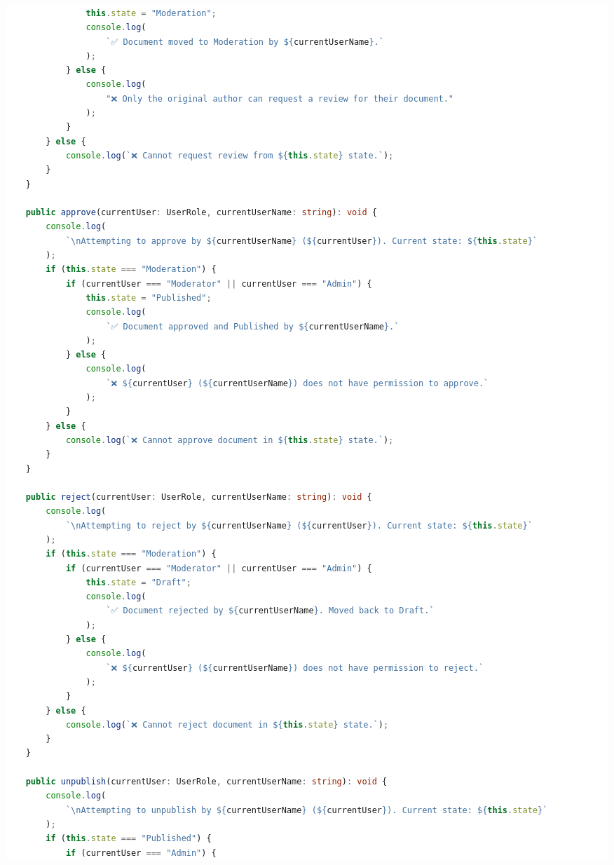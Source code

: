 ```typescript
				this.state = "Moderation";
				console.log(
					`✅ Document moved to Moderation by ${currentUserName}.`
				);
			} else {
				console.log(
					"❌ Only the original author can request a review for their document."
				);
			}
		} else {
			console.log(`❌ Cannot request review from ${this.state} state.`);
		}
	}

	public approve(currentUser: UserRole, currentUserName: string): void {
		console.log(
			`\nAttempting to approve by ${currentUserName} (${currentUser}). Current state: ${this.state}`
		);
		if (this.state === "Moderation") {
			if (currentUser === "Moderator" || currentUser === "Admin") {
				this.state = "Published";
				console.log(
					`✅ Document approved and Published by ${currentUserName}.`
				);
			} else {
				console.log(
					`❌ ${currentUser} (${currentUserName}) does not have permission to approve.`
				);
			}
		} else {
			console.log(`❌ Cannot approve document in ${this.state} state.`);
		}
	}

	public reject(currentUser: UserRole, currentUserName: string): void {
		console.log(
			`\nAttempting to reject by ${currentUserName} (${currentUser}). Current state: ${this.state}`
		);
		if (this.state === "Moderation") {
			if (currentUser === "Moderator" || currentUser === "Admin") {
				this.state = "Draft";
				console.log(
					`✅ Document rejected by ${currentUserName}. Moved back to Draft.`
				);
			} else {
				console.log(
					`❌ ${currentUser} (${currentUserName}) does not have permission to reject.`
				);
			}
		} else {
			console.log(`❌ Cannot reject document in ${this.state} state.`);
		}
	}

	public unpublish(currentUser: UserRole, currentUserName: string): void {
		console.log(
			`\nAttempting to unpublish by ${currentUserName} (${currentUser}). Current state: ${this.state}`
		);
		if (this.state === "Published") {
			if (currentUser === "Admin") {
```